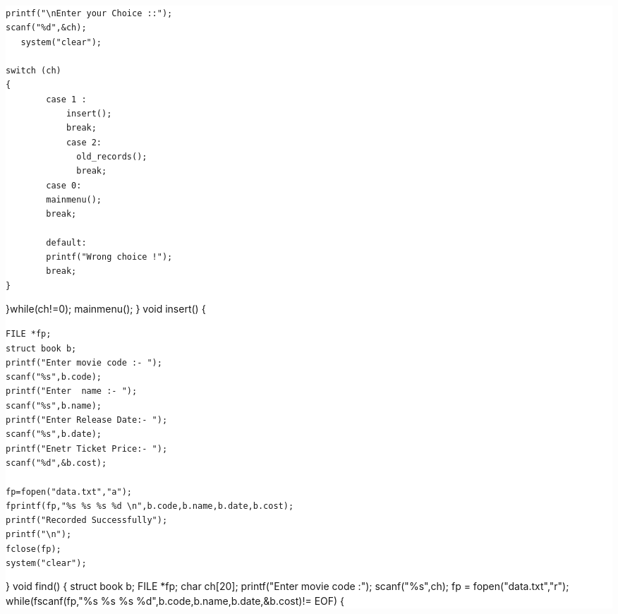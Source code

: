    	printf("\nEnter your Choice ::");
   	scanf("%d",&ch); 
	   system("clear");	

   	switch (ch)
   	{
    		case 1 :
				insert();
   		        break;
		   		case 2:
	              old_records();
		          break;
            case 0:
    		mainmenu();
    		break;

    		default:
    		printf("Wrong choice !");
    		break;
   	}
 }while(ch!=0);
 mainmenu();
}
void insert()
{
	
	FILE *fp;
	struct book b;
	printf("Enter movie code :- ");	
	scanf("%s",b.code);
	printf("Enter  name :- ");	
	scanf("%s",b.name);
	printf("Enter Release Date:- ");	
	scanf("%s",b.date);
	printf("Enetr Ticket Price:- ");	
	scanf("%d",&b.cost);
	
	fp=fopen("data.txt","a");
    fprintf(fp,"%s %s %s %d \n",b.code,b.name,b.date,b.cost);
	printf("Recorded Successfully");
	printf("\n");
	fclose(fp);
	system("clear");
}
void find()
{
	struct book b;
	FILE *fp;
	char ch[20];
	printf("Enter movie code :");
	scanf("%s",ch);
    fp = fopen("data.txt","r");                                              
	while(fscanf(fp,"%s %s %s %d",b.code,b.name,b.date,&b.cost)!= EOF)
		{
			